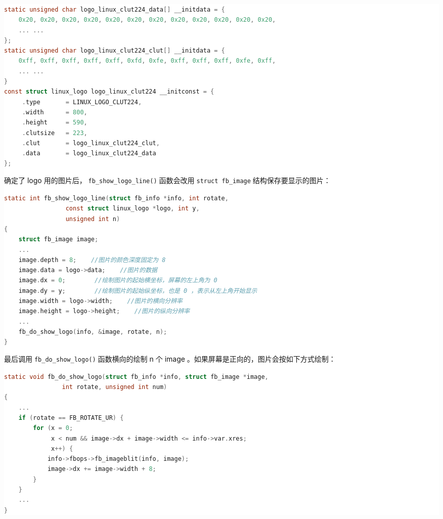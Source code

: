 ```c
static unsigned char logo_linux_clut224_data[] __initdata = {
    0x20, 0x20, 0x20, 0x20, 0x20, 0x20, 0x20, 0x20, 0x20, 0x20, 0x20, 0x20,
    ... ...
};
static unsigned char logo_linux_clut224_clut[] __initdata = {
    0xff, 0xff, 0xff, 0xff, 0xff, 0xfd, 0xfe, 0xff, 0xff, 0xff, 0xfe, 0xff,
    ... ...
}
const struct linux_logo logo_linux_clut224 __initconst = {
     .type       = LINUX_LOGO_CLUT224,
     .width      = 800,
     .height     = 590,
     .clutsize   = 223,
     .clut       = logo_linux_clut224_clut,
     .data       = logo_linux_clut224_data
};
```

确定了 logo 用的图片后， `fb_show_logo_line()` 函数会改用 `struct fb_image` 结构保存要显示的图片：

```c
static int fb_show_logo_line(struct fb_info *info, int rotate,
			     const struct linux_logo *logo, int y,
			     unsigned int n)
{
	struct fb_image image;
	...
    image.depth = 8;    //图片的颜色深度固定为 8
    image.data = logo->data;    //图片的数据
    image.dx = 0;        //绘制图片的起始横坐标，屏幕的左上角为 0
    image.dy = y;        //绘制图片的起始纵坐标，也是 0 ，表示从左上角开始显示
    image.width = logo->width;    //图片的横向分辨率
    image.height = logo->height;    //图片的纵向分辨率
    ...
    fb_do_show_logo(info, &image, rotate, n);
}
```

最后调用 `fb_do_show_logo()` 函数横向的绘制 n 个 image 。如果屏幕是正向的，图片会按如下方式绘制：

```c
static void fb_do_show_logo(struct fb_info *info, struct fb_image *image,
			    int rotate, unsigned int num)
{
    ...
	if (rotate == FB_ROTATE_UR) {
		for (x = 0;
		     x < num && image->dx + image->width <= info->var.xres;
		     x++) {
			info->fbops->fb_imageblit(info, image);
			image->dx += image->width + 8;
		}
	} 
	...
}
```
